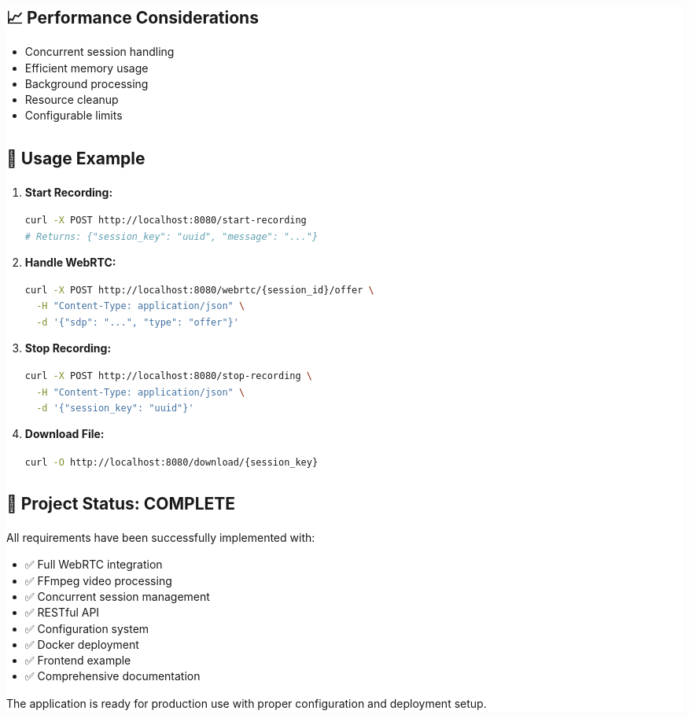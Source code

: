 ## 📈 Performance Considerations

- Concurrent session handling
- Efficient memory usage
- Background processing
- Resource cleanup
- Configurable limits

## 🎯 Usage Example

1. **Start Recording:**
   ```bash
   curl -X POST http://localhost:8080/start-recording
   # Returns: {"session_key": "uuid", "message": "..."}
   ```

2. **Handle WebRTC:**
   ```bash
   curl -X POST http://localhost:8080/webrtc/{session_id}/offer \
     -H "Content-Type: application/json" \
     -d '{"sdp": "...", "type": "offer"}'
   ```

3. **Stop Recording:**
   ```bash
   curl -X POST http://localhost:8080/stop-recording \
     -H "Content-Type: application/json" \
     -d '{"session_key": "uuid"}'
   ```

4. **Download File:**
   ```bash
   curl -O http://localhost:8080/download/{session_key}
   ```

## 🎉 Project Status: COMPLETE

All requirements have been successfully implemented with:
- ✅ Full WebRTC integration
- ✅ FFmpeg video processing
- ✅ Concurrent session management
- ✅ RESTful API
- ✅ Configuration system
- ✅ Docker deployment
- ✅ Frontend example
- ✅ Comprehensive documentation

The application is ready for production use with proper configuration and deployment setup.
